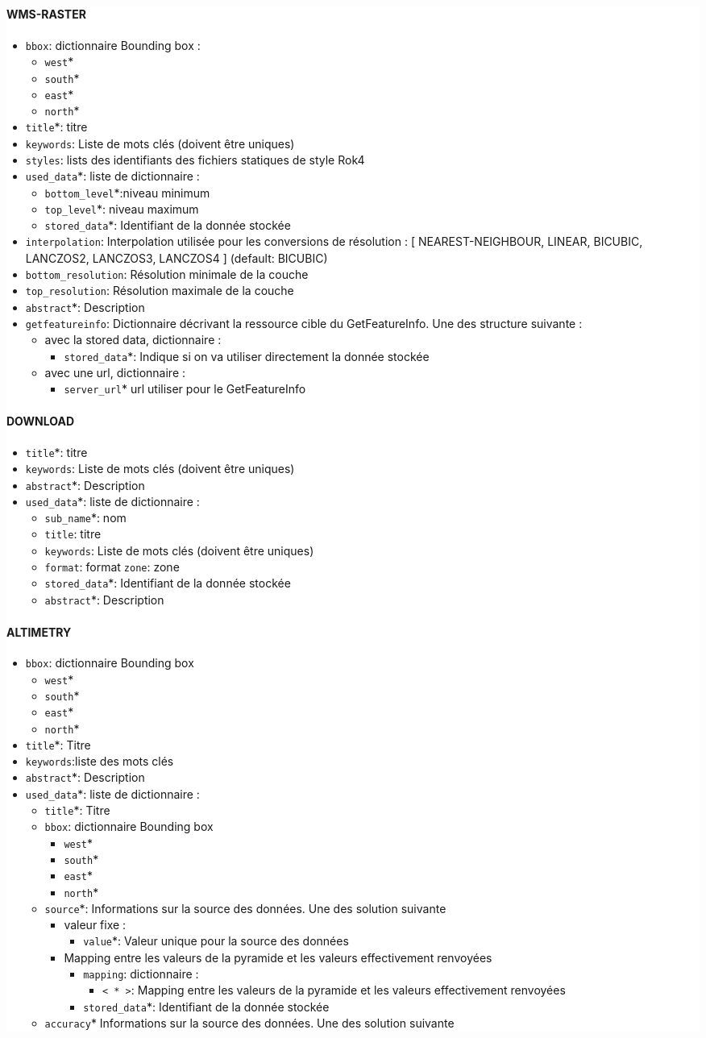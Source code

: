 #### WMS-RASTER

* `bbox`: dictionnaire Bounding box :
  * `west`*
  * `south`*
  * `east`*
  * `north`*
* `title`*: titre
* `keywords`: Liste de mots clés (doivent être uniques)
* `styles`: lists des identifiants des fichiers statiques de style Rok4
* `used_data`*: liste de dictionnaire :
  * `bottom_level`*:niveau minimum
  * `top_level`*: niveau maximum
  * `stored_data`*: Identifiant de la donnée stockée
* `interpolation`: Interpolation utilisée pour les conversions de résolution : [ NEAREST-NEIGHBOUR, LINEAR, BICUBIC, LANCZOS2, LANCZOS3, LANCZOS4 ] (default: BICUBIC)
* `bottom_resolution`: Résolution minimale de la couche
* `top_resolution`: Résolution maximale de la couche
* `abstract`*: Description
* `getfeatureinfo`: Dictionnaire décrivant la ressource cible du GetFeatureInfo. Une des structure suivante :
  * avec la stored data, dictionnaire :
    * `stored_data`*: Indique si on va utiliser directement la donnée stockée
  * avec une url, dictionnaire :
    * `server_url`* url utiliser pour le GetFeatureInfo

#### DOWNLOAD

* `title`*: titre
* `keywords`: Liste de mots clés (doivent être uniques)
* `abstract`*: Description
* `used_data`*: liste de dictionnaire :
  * `sub_name`*: nom
  * `title`: titre
  * `keywords`: Liste de mots clés (doivent être uniques)
  * `format`: format
  `zone`: zone
  * `stored_data`*: Identifiant de la donnée stockée
  * `abstract`*: Description

#### ALTIMETRY

* `bbox`: dictionnaire Bounding box
  * `west`*
  * `south`*
  * `east`*
  * `north`*
* `title`*: Titre
* `keywords`:liste des mots clés
* `abstract`*: Description
* `used_data`*: liste de dictionnaire :
  * `title`*: Titre
  * `bbox`: dictionnaire Bounding box
    * `west`*
    * `south`*
    * `east`*
    * `north`*
  * `source`*: Informations sur la source des données. Une des solution suivante
    * valeur fixe :
      * `value`*: Valeur unique pour la source des données
    * Mapping entre les valeurs de la pyramide et les valeurs effectivement renvoyées
      * `mapping`: dictionnaire :
        * `< * >`: Mapping entre les valeurs de la pyramide et les valeurs effectivement renvoyées
      * `stored_data`*: Identifiant de la donnée stockée
  * `accuracy`* Informations sur la source des données. Une des solution suivante